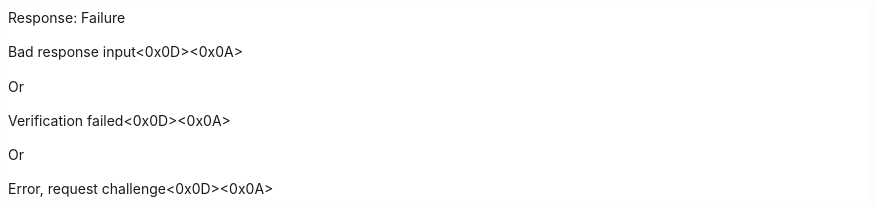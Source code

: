 </tr>
<tr>
<td>Response: Failure</td>
<td><p>Bad response input&lt;0x0D&gt;&lt;0x0A&gt;</p>
<p>Or</p>
<p>Verification failed&lt;0x0D&gt;&lt;0x0A&gt;</p>
<p>Or</p>
<p>Error, request challenge&lt;0x0D&gt;&lt;0x0A&gt;</p></td>
</tr>
</tbody>
</table>